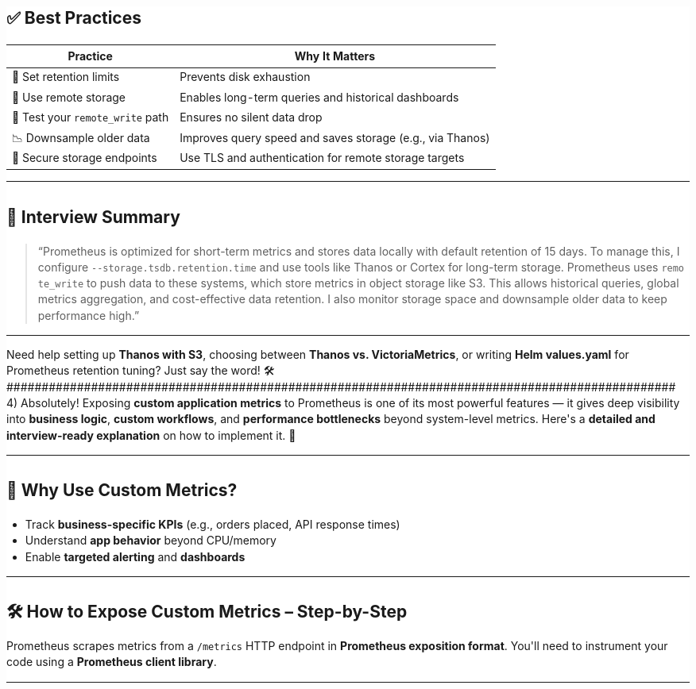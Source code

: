 
## ✅ Best Practices

| Practice                          | Why It Matters                                              |
|----------------------------------|-------------------------------------------------------------|
| 🧹 Set retention limits           | Prevents disk exhaustion                                    |
| 🏪 Use remote storage             | Enables long-term queries and historical dashboards         |
| 🧪 Test your `remote_write` path | Ensures no silent data drop                                 |
| 📉 Downsample older data         | Improves query speed and saves storage (e.g., via Thanos)   |
| 🔐 Secure storage endpoints       | Use TLS and authentication for remote storage targets       |

---

## 📘 Interview Summary

> “Prometheus is optimized for short-term metrics and stores data locally with default retention of 15 days. To manage this, I configure `--storage.tsdb.retention.time` and use tools like Thanos or Cortex for long-term storage. Prometheus uses `remote_write` to push data to these systems, which store metrics in object storage like S3. This allows historical queries, global metrics aggregation, and cost-effective data retention. I also monitor storage space and downsample older data to keep performance high.”

---

Need help setting up **Thanos with S3**, choosing between **Thanos vs. VictoriaMetrics**, or writing **Helm values.yaml** for Prometheus retention tuning? Just say the word! 🛠️
###############################################################################################
4)
Absolutely! Exposing **custom application metrics** to Prometheus is one of its most powerful features — it gives deep visibility into **business logic**, **custom workflows**, and **performance bottlenecks** beyond system-level metrics. Here's a **detailed and interview-ready explanation** on how to implement it. 🎯

---

## 🧠 Why Use Custom Metrics?

- Track **business-specific KPIs** (e.g., orders placed, API response times)
- Understand **app behavior** beyond CPU/memory
- Enable **targeted alerting** and **dashboards**

---

## 🛠️ How to Expose Custom Metrics – Step-by-Step

Prometheus scrapes metrics from a `/metrics` HTTP endpoint in **Prometheus exposition format**. You'll need to instrument your code using a **Prometheus client library**.

---
